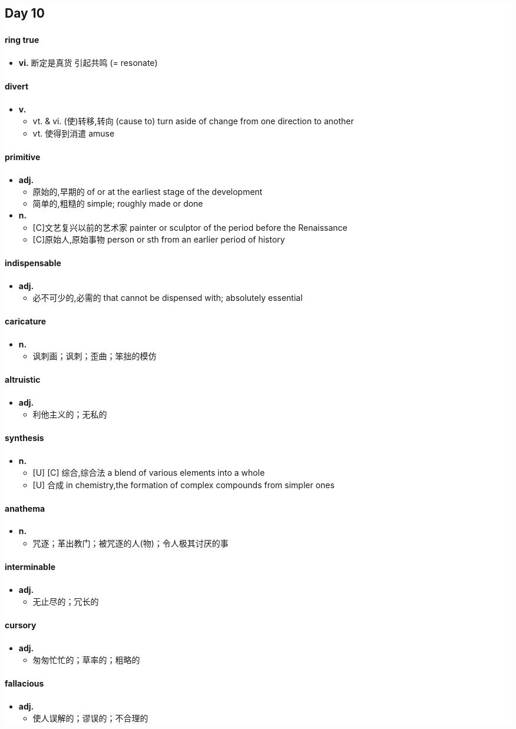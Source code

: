 ## Day 10
#### ring true
- **vi.**
断定是真货
引起共鸣 (= resonate)

#### divert
- **v.**
	- vt. & vi. (使)转移,转向	 (cause to) turn aside of change from one direction to another
	- vt. 使得到消遣	 amuse

#### primitive
- **adj.**
	- 原始的,早期的	 of or at the earliest stage of the development
	- 简单的,粗糙的	 simple; roughly made or done
- **n.**
	- [C]文艺复兴以前的艺术家	 painter or sculptor of the period before the Renaissance
	- [C]原始人,原始事物	 person or sth from an earlier period of history

#### indispensable
- **adj.**
	- 必不可少的,必需的	 that cannot be dispensed with; absolutely essential

#### caricature
- **n.**
	- 讽刺画；讽刺；歪曲；笨拙的模仿

#### altruistic
- **adj.**
	- 利他主义的；无私的

#### synthesis
- **n.**
	- [U] [C] 综合,综合法	 a blend of various elements into a whole
	- [U] 合成	 in chemistry,the formation of complex compounds from simpler ones

#### anathema
- **n.**
	- 咒逐；革出教门；被咒逐的人(物)；令人极其讨厌的事

#### interminable
- **adj.**
	- 无止尽的；冗长的

#### cursory
- **adj.**
	- 匆匆忙忙的；草率的；粗略的

#### fallacious
- **adj.**
	- 使人误解的；谬误的；不合理的
